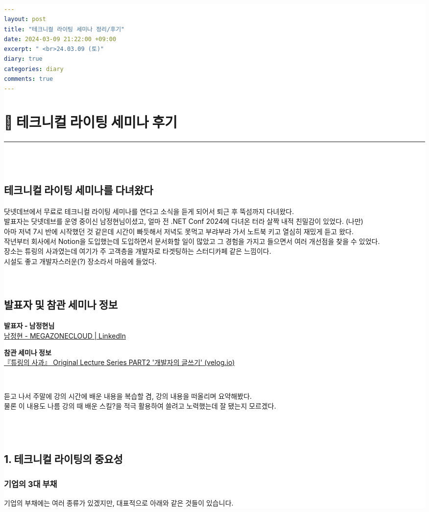 ```yaml
---
layout: post
title: "테크니컬 라이팅 세미나 정리/후기"
date: 2024-03-09 21:22:00 +09:00
excerpt: " <br>24.03.09 (토)"
diary: true
categories: diary
comments: true
---
```


# 📌 테크니컬 라이팅 세미나 후기

---

<br>
<br>

## 테크니컬 라이팅 세미나를 다녀왔다
닷넷데브에서 무료로 테크니컬 라이팅 세미나를 연다고 소식을 듣게 되어서 퇴근 후 뚝섬까지 다녀왔다.  
발표자는 닷넷데브를 운영 중이신 남정현님이셨고, 얼마 전 .NET Conf 2024에 다녀온 터라 살짝 내적 친밀감이 있었다. (나만)   
아마 저녁 7시 반에 시작했던 것 같은데 시간이 빠듯해서 저녁도 못먹고 부랴부랴 가서 노트북 키고 열심히 재밌게 듣고 왔다.  
작년부터 회사에서 Notion을 도입했는데 도입하면서 문서화할 일이 많았고 그 경험을 가지고 들으면서 여러 개선점을 찾을 수 있었다.  
장소는 튜링의 사과였는데 여기가 주 고객층을 개발자로 타겟팅하는 스터디카페 같은 느낌이다.  
시설도 좋고 개발자스러운(?) 장소라서 마음에 들었다.  




<br/>

## 발표자 및 참관 세미나 정보

**발표자 - 남정현님**  
[남정현 - MEGAZONECLOUD | LinkedIn](https://kr.linkedin.com/in/rkttu?trk=public_post_feed-actor-name)

**참관 세미나 정보**  
[『튜링의 사과』 Original Lecture Series PART2 '개발자의 글쓰기' (velog.io)](https://velog.io/@turingapple/%E3%80%8E%ED%8A%9C%EB%A7%81%EC%9D%98-%EC%82%AC%EA%B3%BC%E3%80%8F-Original-Lecture-Series-PART2-%EA%B0%9C%EB%B0%9C%EC%9E%90%EC%9D%98-%EA%B8%80%EC%93%B0%EA%B8%B0)

<br/>

듣고 나서 주말에 강의 시간에 배운 내용을 복습할 겸, 강의 내용을 떠올리며 요약해봤다.  
물론 이 내용도 나름 강의 때 배운 스킬?을 적극 활용하여 쓸려고 노력했는데 잘 됐는지 모르겠다.  

<br/>
<br/>

## 1. 테크니컬 라이팅의 중요성
### 기업의 3대 부채
기업의 부채에는 여러 종류가 있겠지만, 대표적으로 아래와 같은 것들이 있습니다.
